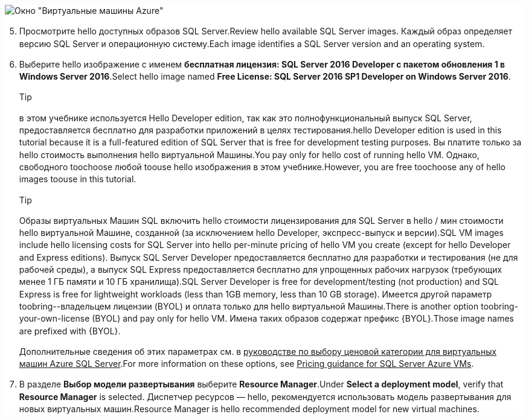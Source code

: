    ![Окно "Виртуальные машины Azure"](./media/virtual-machines-windows-portal-sql-server-provision/azure-compute-blade2.png)

5. <span data-ttu-id="b9dd8-126">Просмотрите hello доступных образов SQL Server.</span><span class="sxs-lookup"><span data-stu-id="b9dd8-126">Review hello available SQL Server images.</span></span> <span data-ttu-id="b9dd8-127">Каждый образ определяет версию SQL Server и операционную систему.</span><span class="sxs-lookup"><span data-stu-id="b9dd8-127">Each image identifies a SQL Server version and an operating system.</span></span>

6. <span data-ttu-id="b9dd8-128">Выберите hello изображение с именем **бесплатная лицензия: SQL Server 2016 Developer с пакетом обновления 1 в Windows Server 2016**.</span><span class="sxs-lookup"><span data-stu-id="b9dd8-128">Select hello image named **Free License: SQL Server 2016 SP1 Developer on Windows Server 2016**.</span></span>

   > [!TIP]
   > <span data-ttu-id="b9dd8-129">в этом учебнике используется Hello Developer edition, так как это полнофункциональный выпуск SQL Server, предоставляется бесплатно для разработки приложений в целях тестирования.</span><span class="sxs-lookup"><span data-stu-id="b9dd8-129">hello Developer edition is used in this tutorial because it is a full-featured edition of SQL Server that is free for development testing purposes.</span></span> <span data-ttu-id="b9dd8-130">Вы платите только за hello стоимость выполнения hello виртуальной Машины.</span><span class="sxs-lookup"><span data-stu-id="b9dd8-130">You pay only for hello cost of running hello VM.</span></span> <span data-ttu-id="b9dd8-131">Однако, свободного toochoose любой toouse hello изображения в этом учебнике.</span><span class="sxs-lookup"><span data-stu-id="b9dd8-131">However, you are free toochoose any of hello images toouse in this tutorial.</span></span>

   > [!TIP]
   > <span data-ttu-id="b9dd8-132">Образы виртуальных Машин SQL включить hello стоимости лицензирования для SQL Server в hello / мин стоимости hello виртуальной Машине, созданной (за исключением hello Developer, экспресс-выпуск и версии).</span><span class="sxs-lookup"><span data-stu-id="b9dd8-132">SQL VM images include hello licensing costs for SQL Server into hello per-minute pricing of hello VM you create (except for hello Developer and Express editions).</span></span> <span data-ttu-id="b9dd8-133">Выпуск SQL Server Developer предоставляется бесплатно для разработки и тестирования (не для рабочей среды), а выпуск SQL Express предоставляется бесплатно для упрощенных рабочих нагрузок (требующих менее 1 ГБ памяти и 10 ГБ хранилища).</span><span class="sxs-lookup"><span data-stu-id="b9dd8-133">SQL Server Developer is free for development/testing (not production) and SQL Express is free for lightweight workloads (less than 1GB memory, less than 10 GB storage).</span></span> <span data-ttu-id="b9dd8-134">Имеется другой параметр toobring--владельцем лицензии (BYOL) и оплата только для hello виртуальной Машины.</span><span class="sxs-lookup"><span data-stu-id="b9dd8-134">There is another option toobring-your-own-license (BYOL) and pay only for hello VM.</span></span> <span data-ttu-id="b9dd8-135">Имена таких образов содержат префикс {BYOL}.</span><span class="sxs-lookup"><span data-stu-id="b9dd8-135">Those image names are prefixed with {BYOL}.</span></span> 
   >
   > <span data-ttu-id="b9dd8-136">Дополнительные сведения об этих параметрах см. в [руководстве по выбору ценовой категории для виртуальных машин Azure SQL Server](virtual-machines-windows-sql-server-pricing-guidance.md).</span><span class="sxs-lookup"><span data-stu-id="b9dd8-136">For more information on these options, see [Pricing guidance for SQL Server Azure VMs](virtual-machines-windows-sql-server-pricing-guidance.md).</span></span>

7. <span data-ttu-id="b9dd8-137">В разделе **Выбор модели развертывания** выберите **Resource Manager**.</span><span class="sxs-lookup"><span data-stu-id="b9dd8-137">Under **Select a deployment model**, verify that **Resource Manager** is selected.</span></span> <span data-ttu-id="b9dd8-138">Диспетчер ресурсов — hello, рекомендуется использовать модель развертывания для новых виртуальных машин.</span><span class="sxs-lookup"><span data-stu-id="b9dd8-138">Resource Manager is hello recommended deployment model for new virtual machines.</span></span> 
